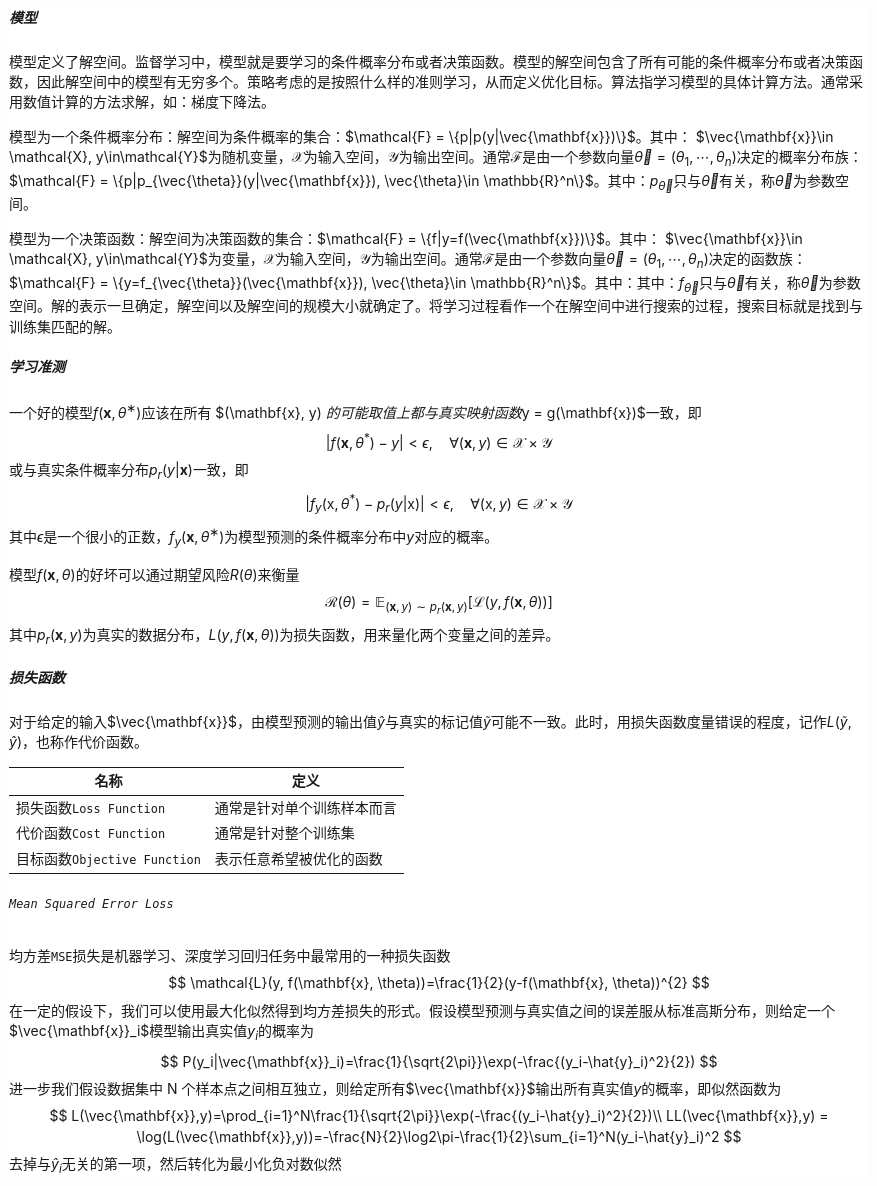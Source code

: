 ##### 模型

模型定义了解空间。监督学习中，模型就是要学习的条件概率分布或者决策函数。模型的解空间包含了所有可能的条件概率分布或者决策函数，因此解空间中的模型有无穷多个。策略考虑的是按照什么样的准则学习，从而定义优化目标。算法指学习模型的具体计算方法。通常采用数值计算的方法求解，如：梯度下降法。

模型为一个条件概率分布：解空间为条件概率的集合：$\mathcal{F} = \{p|p(y|\vec{\mathbf{x}})\}$。其中： $\vec{\mathbf{x}}\in \mathcal{X}, y\in\mathcal{Y}$为随机变量，$\mathcal{X}$为输入空间，$\mathcal{Y}$为输出空间。通常$\mathcal{F}$是由一个参数向量$\vec{\theta}=(\theta_1,\cdots,\theta_n)$决定的概率分布族：$\mathcal{F} = \{p|p_{\vec{\theta}}(y|\vec{\mathbf{x}}), \vec{\theta}\in \mathbb{R}^n\}$。其中：$p_{\vec{\theta}}$只与$\vec{\theta}$有关，称$\vec{\theta}$为参数空间。

模型为一个决策函数：解空间为决策函数的集合：$\mathcal{F} = \{f|y=f(\vec{\mathbf{x}})\}$。其中： $\vec{\mathbf{x}}\in \mathcal{X}, y\in\mathcal{Y}$为变量，$\mathcal{X}$为输入空间，$\mathcal{Y}$为输出空间。通常$\mathcal{F}$是由一个参数向量$\vec{\theta}=(\theta_1,\cdots,\theta_n)$决定的函数族：$\mathcal{F} = \{y=f_{\vec{\theta}}(\vec{\mathbf{x}}), \vec{\theta}\in \mathbb{R}^n\}$。其中：其中：$f_{\vec{\theta}}$只与$\vec{\theta}$有关，称$\vec{\theta}$为参数空间。解的表示一旦确定，解空间以及解空间的规模大小就确定了。将学习过程看作一个在解空间中进行搜索的过程，搜索目标就是找到与训练集匹配的解。

##### 学习准测

一个好的模型$f(\mathbf{x}, θ^∗)$应该在所有 $(\mathbf{x}, y) $的可能取值上都与真实映射函数$y = g(\mathbf{x})$一致，即
$$
\left|f\left(\mathbf{x}, \theta^{*}\right)-y\right|<\epsilon, \quad \forall(\mathbf{x}, y) \in \mathcal{X} \times \mathcal{Y}
$$
或与真实条件概率分布$p_r(y|\mathbf{x})$一致，即
$$
\left|f_{y}\left(\mathrm{x}, \theta^{*}\right)-p_{r}(y | \mathrm{x})\right|<\epsilon, \quad \forall(\mathrm{x}, y) \in \mathcal{X} \times \mathcal{Y}
$$
其中$ϵ$是一个很小的正数，$f_y(\mathbf{x}, θ^∗)$为模型预测的条件概率分布中$y$对应的概率。

模型$f(\mathbf{x}, θ)$的好坏可以通过期望风险$R(θ)$来衡量
$$
\mathcal{R}(\theta)=\mathbb{E}_{(\mathbf{x}, y) \sim p_{r}(\mathbf{x}, y)}[\mathcal{L}(y, f(\mathbf{x}, \theta))]
$$
其中$p_r(\mathbf{x}, y)$为真实的数据分布，$L(y, f(\mathbf{x}, θ))$为损失函数，用来量化两个变量之间的差异。

##### 损失函数

对于给定的输入$\vec{\mathbf{x}}$，由模型预测的输出值$\hat{y}$与真实的标记值$\tilde{y}$可能不一致。此时，用损失函数度量错误的程度，记作$L(\tilde{y}, \hat{y})$，也称作代价函数。

| 名称                         | 定义                       |
| ---------------------------- | -------------------------- |
| 损失函数`Loss Function`      | 通常是针对单个训练样本而言 |
| 代价函数`Cost Function`      | 通常是针对整个训练集       |
| 目标函数`Objective Function` | 表示任意希望被优化的函数   |

###### `Mean Squared Error Loss`

均方差`MSE`损失是机器学习、深度学习回归任务中最常用的一种损失函数
$$
\mathcal{L}(y, f(\mathbf{x}, \theta))=\frac{1}{2}(y-f(\mathbf{x}, \theta))^{2}
$$
在一定的假设下，我们可以使用最大化似然得到均方差损失的形式。假设模型预测与真实值之间的误差服从标准高斯分布，则给定一个$\vec{\mathbf{x}}_i$模型输出真实值$y_i$的概率为
$$
P(y_i|\vec{\mathbf{x}}_i)=\frac{1}{\sqrt{2\pi}}\exp(-\frac{(y_i-\hat{y}_i)^2}{2})
$$
进一步我们假设数据集中 N 个样本点之间相互独立，则给定所有$\vec{\mathbf{x}}$输出所有真实值$y$的概率，即似然函数为
$$
L(\vec{\mathbf{x}},y)=\prod_{i=1}^N\frac{1}{\sqrt{2\pi}}\exp(-\frac{(y_i-\hat{y}_i)^2}{2})\\
LL(\vec{\mathbf{x}},y) = \log(L(\vec{\mathbf{x}},y))=-\frac{N}{2}\log2\pi-\frac{1}{2}\sum_{i=1}^N(y_i-\hat{y}_i)^2
$$
去掉与$\hat{y}_i$无关的第一项，然后转化为最小化负对数似然